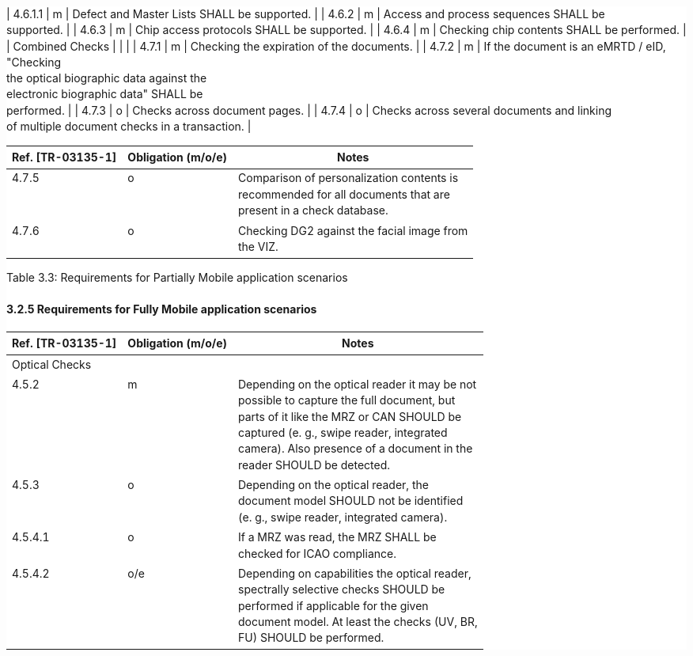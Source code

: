 | 4.6.1.1           | m                  | Defect and Master Lists SHALL be supported.                                                                                                                                                                                                                               |
| 4.6.2             | m                  | Access and process sequences SHALL be<br>supported.                                                                                                                                                                                                                       |
| 4.6.3             | m                  | Chip access protocols SHALL be supported.                                                                                                                                                                                                                                 |
| 4.6.4             | m                  | Checking chip contents SHALL be performed.                                                                                                                                                                                                                                |
| Combined Checks   |                    |                                                                                                                                                                                                                                                                           |
| 4.7.1             | m                  | Checking the expiration of the documents.                                                                                                                                                                                                                                 |
| 4.7.2             | m                  | If the document is an eMRTD / eID, "Checking<br>the optical biographic data against the<br>electronic biographic data" SHALL be<br>performed.                                                                                                                             |
| 4.7.3             | o                  | Checks across document pages.                                                                                                                                                                                                                                             |
| 4.7.4             | o                  | Checks across several documents and linking<br>of multiple document checks in a transaction.                                                                                                                                                                              |

| Ref. [TR-03135-1] | Obligation (m/o/e) | Notes                                                                                                               |
|-------------------|--------------------|---------------------------------------------------------------------------------------------------------------------|
| 4.7.5             | o                  | Comparison of personalization contents is<br>recommended for all documents that are<br>present in a check database. |
| 4.7.6             | o                  | Checking DG2 against the facial image from<br>the VIZ.                                                              |

Table 3.3: Requirements for Partially Mobile application scenarios

#### 3.2.5 Requirements for Fully Mobile application scenarios

| Ref. [TR-03135-1] | Obligation (m/o/e) | Notes                                                                                                                                                                                                                                                                     |
|-------------------|--------------------|---------------------------------------------------------------------------------------------------------------------------------------------------------------------------------------------------------------------------------------------------------------------------|
| Optical Checks    |                    |                                                                                                                                                                                                                                                                           |
| 4.5.2             | m                  | Depending on the optical reader it may be not<br>possible to capture the full document, but<br>parts of it like the MRZ or CAN SHOULD be<br>captured (e. g., swipe reader, integrated<br>camera). Also presence of a document in the<br>reader SHOULD be detected.        |
| 4.5.3             | o                  | Depending on the optical reader, the<br>document model SHOULD not be identified<br>(e. g., swipe reader, integrated camera).                                                                                                                                              |
| 4.5.4.1           | o                  | If a MRZ was read, the MRZ SHALL be<br>checked for ICAO compliance.                                                                                                                                                                                                       |
| 4.5.4.2           | o/e                | Depending on capabilities the optical reader,<br>spectrally selective checks SHOULD be<br>performed if applicable for the given<br>document model. At least the checks (UV, BR,<br>FU) SHOULD be performed.                                                               |